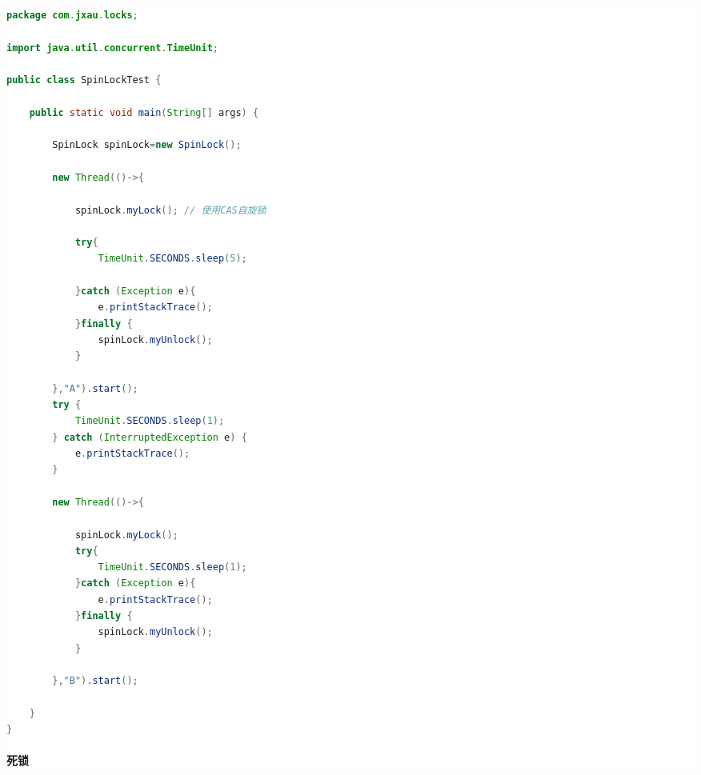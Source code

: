 

```java
package com.jxau.locks;

import java.util.concurrent.TimeUnit;

public class SpinLockTest {

    public static void main(String[] args) {

        SpinLock spinLock=new SpinLock();

        new Thread(()->{

            spinLock.myLock(); // 使用CAS自旋锁

            try{
                TimeUnit.SECONDS.sleep(5);

            }catch (Exception e){
                e.printStackTrace();
            }finally {
                spinLock.myUnlock();
            }

        },"A").start();
        try {
            TimeUnit.SECONDS.sleep(1);
        } catch (InterruptedException e) {
            e.printStackTrace();
        }

        new Thread(()->{

            spinLock.myLock();
            try{
                TimeUnit.SECONDS.sleep(1);
            }catch (Exception e){
                e.printStackTrace();
            }finally {
                spinLock.myUnlock();
            }

        },"B").start();

    }
}

```



#### 死锁
